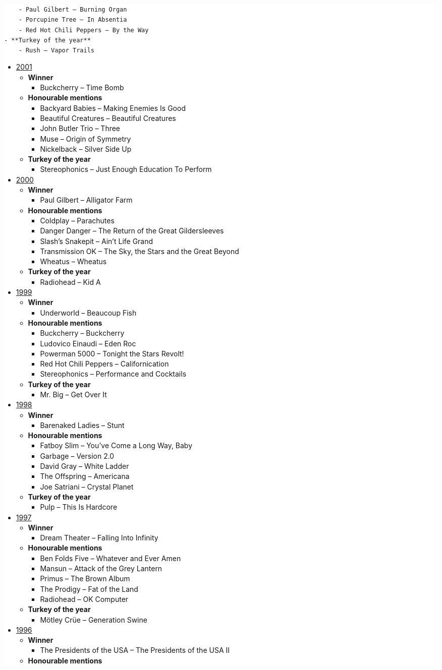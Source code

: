 		- Paul Gilbert – Burning Organ
		- Porcupine Tree – In Absentia
		- Red Hot Chili Peppers – By the Way
	- **Turkey of the year**
		- Rush – Vapor Trails
- [2001](/clives-album-of-the-year-2001)
	- **Winner**
		- Buckcherry – Time Bomb
	- **Honourable mentions**
		- Backyard Babies – Making Enemies Is Good
		- Beautiful Creatures – Beautiful Creatures
		- John Butler Trio – Three
		- Muse – Origin of Symmetry
		- Nickelback – Silver Side Up
	- **Turkey of the year**
		- Stereophonics – Just Enough Education To Perform
- [2000](/clives-album-of-the-year-2000)
	- **Winner**
		- Paul Gilbert – Alligator Farm
	- **Honourable mentions**
		- Coldplay – Parachutes
		- Danger Danger – The Return of the Great Gildersleeves
		- Slash’s Snakepit – Ain’t Life Grand
		- Transmission OK – The Sky, the Stars and the Great Beyond
		- Wheatus – Wheatus
	- **Turkey of the year**
		- Radiohead – Kid A
- [1999](/clives-album-of-the-year-1999)
	- **Winner**
		- Underworld – Beaucoup Fish
	- **Honourable mentions**
		- Buckcherry – Buckcherry
		- Ludovico Einaudi – Eden Roc
		- Powerman 5000 – Tonight the Stars Revolt!
		- Red Hot Chili Peppers – Californication
		- Stereophonics – Performance and Cocktails
	- **Turkey of the year**
		- Mr. Big – Get Over It
- [1998](/clives-album-of-the-year-1998)
	- **Winner**
		- Barenaked Ladies – Stunt
	- **Honourable mentions**
		- Fatboy Slim – You’ve Come a Long Way, Baby
		- Garbage – Version 2.0
		- David Gray – White Ladder
		- The Offspring – Americana
		- Joe Satriani – Crystal Planet
	- **Turkey of the year**
		- Pulp – This Is Hardcore
- [1997](/clives-album-of-the-year-1997)
	- **Winner**
		- Dream Theater – Falling Into Infinity
	- **Honourable mentions**
		- Ben Folds Five – Whatever and Ever Amen
		- Mansun – Attack of the Grey Lantern
		- Primus – The Brown Album
		- The Prodigy – Fat of the Land
		- Radiohead – OK Computer
	- **Turkey of the year**
		- Mötley Crüe – Generation Swine
- [1996](/clives-album-of-the-year-1996)
	- **Winner**
		- The Presidents of the USA – The Presidents of the USA II
	- **Honourable mentions**